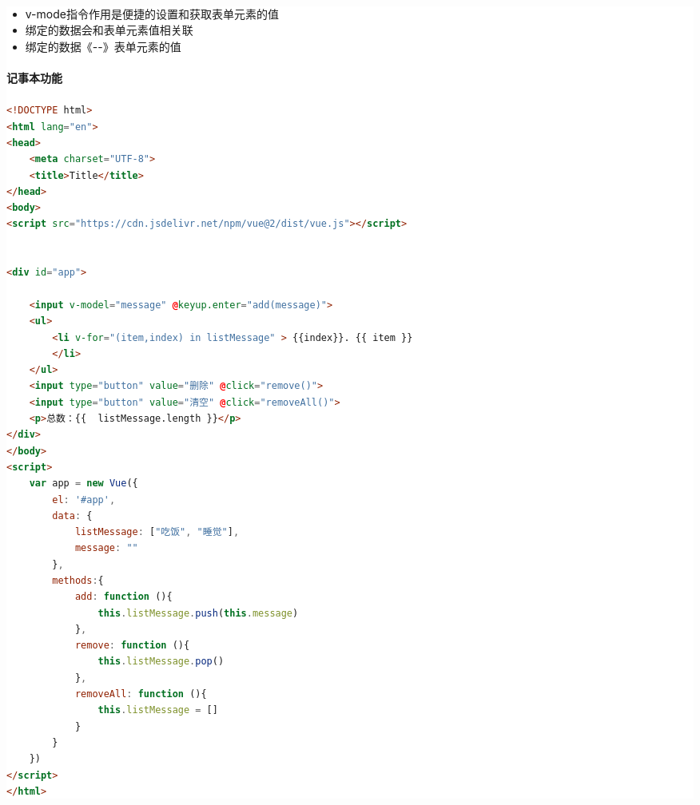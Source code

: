 - v-mode指令作用是便捷的设置和获取表单元素的值
- 绑定的数据会和表单元素值相关联
- 绑定的数据《--》表单元素的值

#### 记事本功能

```html
<!DOCTYPE html>
<html lang="en">
<head>
    <meta charset="UTF-8">
    <title>Title</title>
</head>
<body>
<script src="https://cdn.jsdelivr.net/npm/vue@2/dist/vue.js"></script>


<div id="app">

    <input v-model="message" @keyup.enter="add(message)">
    <ul>
        <li v-for="(item,index) in listMessage" > {{index}}. {{ item }}
        </li>
    </ul>
    <input type="button" value="删除" @click="remove()">
    <input type="button" value="清空" @click="removeAll()">
    <p>总数：{{  listMessage.length }}</p>
</div>
</body>
<script>
    var app = new Vue({
        el: '#app',
        data: {
            listMessage: ["吃饭", "睡觉"],
            message: ""
        },
        methods:{
            add: function (){
                this.listMessage.push(this.message)
            },
            remove: function (){
                this.listMessage.pop()
            },
            removeAll: function (){
                this.listMessage = []
            }
        }
    })
</script>
</html>
```
